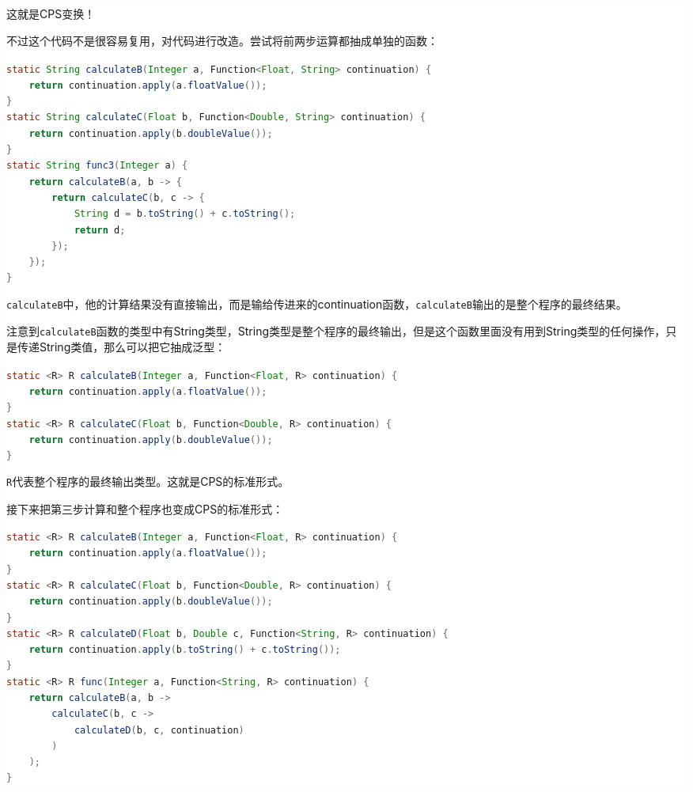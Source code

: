 这就是CPS变换！

不过这个代码不是很容易复用，对代码进行改造。尝试将前两步运算都抽成单独的函数：

```java
static String calculateB(Integer a, Function<Float, String> continuation) {
    return continuation.apply(a.floatValue());
}
static String calculateC(Float b, Function<Double, String> continuation) {
    return continuation.apply(b.doubleValue());
}
static String func3(Integer a) {
    return calculateB(a, b -> {
        return calculateC(b, c -> {
            String d = b.toString() + c.toString();
            return d;
        });
    });
}
```

`calculateB`中，他的计算结果没有直接输出，而是输给传进来的continuation函数，`calculateB`输出的是整个程序的最终结果。

注意到`calculateB`函数的类型中有String类型，String类型是整个程序的最终输出，但是这个函数里面没有用到String类型的任何操作，只是传递String类值，那么可以把它抽成泛型：

```java
static <R> R calculateB(Integer a, Function<Float, R> continuation) {
    return continuation.apply(a.floatValue());
}
static <R> R calculateC(Float b, Function<Double, R> continuation) {
    return continuation.apply(b.doubleValue());
}
```

`R`代表整个程序的最终输出类型。这就是CPS的标准形式。

接下来把第三步计算和整个程序也变成CPS的标准形式：

```java
static <R> R calculateB(Integer a, Function<Float, R> continuation) {
    return continuation.apply(a.floatValue());
}
static <R> R calculateC(Float b, Function<Double, R> continuation) {
    return continuation.apply(b.doubleValue());
}
static <R> R calculateD(Float b, Double c, Function<String, R> continuation) {
    return continuation.apply(b.toString() + c.toString());
}
static <R> R func(Integer a, Function<String, R> continuation) {
    return calculateB(a, b ->
        calculateC(b, c ->
            calculateD(b, c, continuation)
        )
    );
}
```
